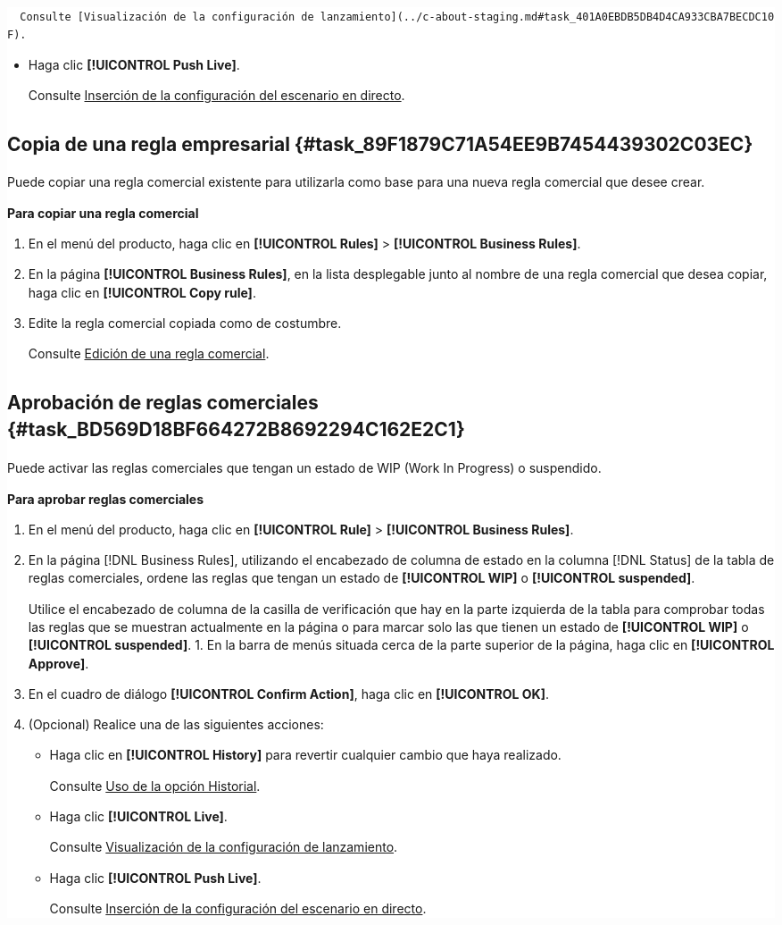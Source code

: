       Consulte [Visualización de la configuración de lanzamiento](../c-about-staging.md#task_401A0EBDB5DB4D4CA933CBA7BECDC10F).

   * Haga clic **[!UICONTROL Push Live]**.

      Consulte [Inserción de la configuración del escenario en directo](../c-about-staging.md#task_44306783B4C0408AAA58B471DAF2D9A4).

## Copia de una regla empresarial {#task_89F1879C71A54EE9B7454439302C03EC}

Puede copiar una regla comercial existente para utilizarla como base para una nueva regla comercial que desee crear.

**Para copiar una regla comercial**

1. En el menú del producto, haga clic en **[!UICONTROL Rules]** > **[!UICONTROL Business Rules]**.
1. En la página **[!UICONTROL Business Rules]**, en la lista desplegable junto al nombre de una regla comercial que desea copiar, haga clic en **[!UICONTROL Copy rule]**.
1. Edite la regla comercial copiada como de costumbre.

   Consulte [Edición de una regla comercial](../c-about-rules-menu/c-about-business-rules.md#task_375CFA75D1D94D9E92A35DE1228E5087).

## Aprobación de reglas comerciales {#task_BD569D18BF664272B8692294C162E2C1}

Puede activar las reglas comerciales que tengan un estado de WIP (Work In Progress) o suspendido.

**Para aprobar reglas comerciales**

1. En el menú del producto, haga clic en **[!UICONTROL Rule]** > **[!UICONTROL Business Rules]**.
1. En la página [!DNL Business Rules], utilizando el encabezado de columna de estado en la columna [!DNL Status] de la tabla de reglas comerciales, ordene las reglas que tengan un estado de **[!UICONTROL WIP]** o **[!UICONTROL suspended]**.

   Utilice el encabezado de columna de la casilla de verificación que hay en la parte izquierda de la tabla para comprobar todas las reglas que se muestran actualmente en la página o para marcar solo las que tienen un estado de **[!UICONTROL WIP]** o **[!UICONTROL suspended]**. 1. En la barra de menús situada cerca de la parte superior de la página, haga clic en **[!UICONTROL Approve]**.
1. En el cuadro de diálogo **[!UICONTROL Confirm Action]**, haga clic en **[!UICONTROL OK]**.
1. (Opcional) Realice una de las siguientes acciones:

   * Haga clic en **[!UICONTROL History]** para revertir cualquier cambio que haya realizado.

      Consulte [Uso de la opción Historial](../t-using-the-history-option.md#task_70DD3F87A67242BBBD2CB27156F43002).

   * Haga clic **[!UICONTROL Live]**.

      Consulte [Visualización de la configuración de lanzamiento](../c-about-staging.md#task_401A0EBDB5DB4D4CA933CBA7BECDC10F).

   * Haga clic **[!UICONTROL Push Live]**.

      Consulte [Inserción de la configuración del escenario en directo](../c-about-staging.md#task_44306783B4C0408AAA58B471DAF2D9A4).
